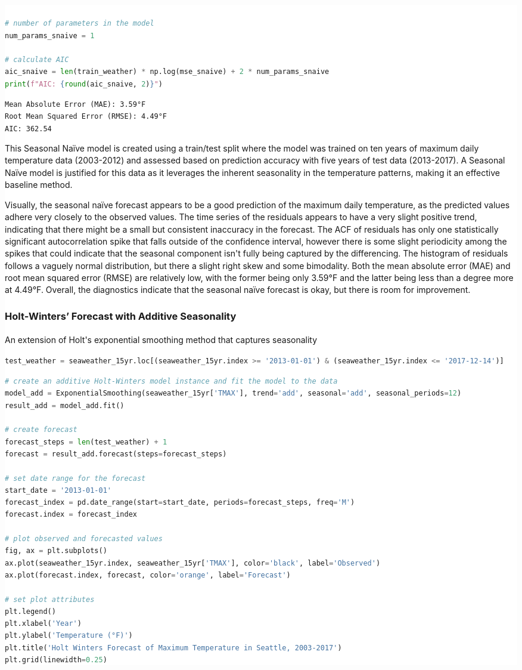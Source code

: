 ```python

# number of parameters in the model
num_params_snaive = 1

# calculate AIC
aic_snaive = len(train_weather) * np.log(mse_snaive) + 2 * num_params_snaive
print(f"AIC: {round(aic_snaive, 2)}")
```

    Mean Absolute Error (MAE): 3.59°F
    Root Mean Squared Error (RMSE): 4.49°F
    AIC: 362.54


This Seasonal Naïve model is created using a train/test split where the model was trained on ten years of maximum daily temperature data (2003-2012) and assessed based on prediction accuracy with five years of test data (2013-2017). A Seasonal Naïve model is justified for this data as it leverages the inherent seasonality in the temperature patterns, making it an effective baseline method.

Visually, the seasonal naïve forecast appears to be a good prediction of the maximum daily temperature, as the predicted values adhere very closely to the observed values. The time series of the residuals appears to have a very slight positive trend, indicating that there might be a small but consistent inaccuracy in the forecast. The ACF of residuals has only one statistically significant autocorrelation spike that falls outside of the confidence interval, however there is some slight periodicity among the spikes that could indicate that the seasonal component isn't fully being captured by the differencing. The histogram of residuals follows a vaguely normal distribution, but there a slight right skew and some bimodality. Both the mean absolute error (MAE) and root mean squared error (RMSE) are relatively low, with the former being only 3.59°F and the latter being less than a degree more at 4.49°F. Overall, the diagnostics indicate that the seasonal naïve forecast is okay, but there is room for improvement. 

### Holt-Winters’ Forecast with Additive Seasonality
An extension of Holt's exponential smoothing method that captures seasonality


```python
test_weather = seaweather_15yr.loc[(seaweather_15yr.index >= '2013-01-01') & (seaweather_15yr.index <= '2017-12-14')]
```


```python
# create an additive Holt-Winters model instance and fit the model to the data
model_add = ExponentialSmoothing(seaweather_15yr['TMAX'], trend='add', seasonal='add', seasonal_periods=12)
result_add = model_add.fit()

# create forecast
forecast_steps = len(test_weather) + 1
forecast = result_add.forecast(steps=forecast_steps)

# set date range for the forecast
start_date = '2013-01-01'
forecast_index = pd.date_range(start=start_date, periods=forecast_steps, freq='M')
forecast.index = forecast_index

# plot observed and forecasted values
fig, ax = plt.subplots()
ax.plot(seaweather_15yr.index, seaweather_15yr['TMAX'], color='black', label='Observed')
ax.plot(forecast.index, forecast, color='orange', label='Forecast')

# set plot attributes
plt.legend()
plt.xlabel('Year')
plt.ylabel('Temperature (°F)')
plt.title('Holt Winters Forecast of Maximum Temperature in Seattle, 2003-2017')
plt.grid(linewidth=0.25)
```
